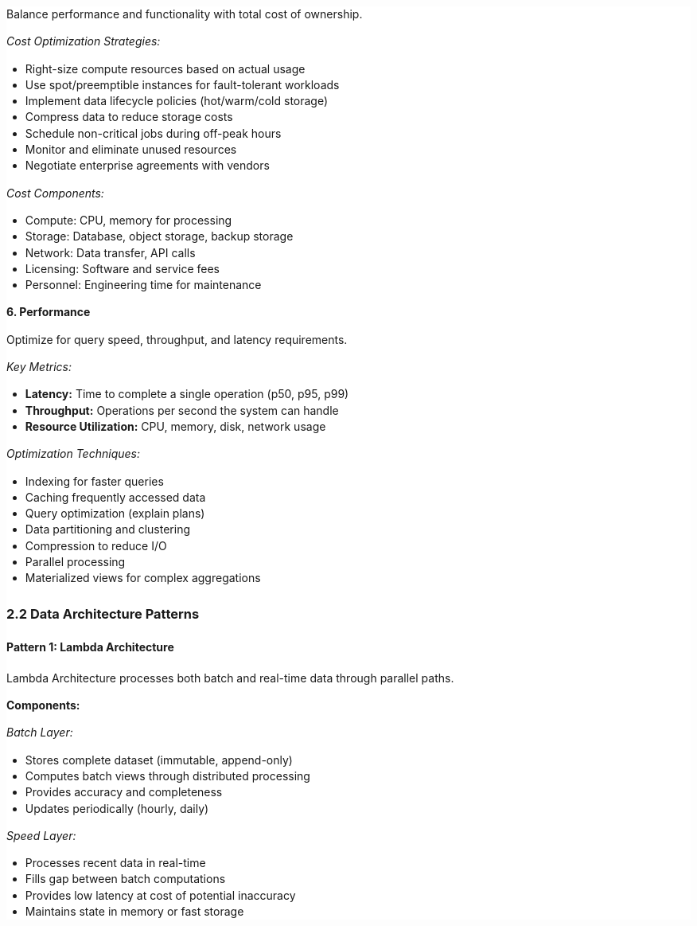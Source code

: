 Balance performance and functionality with total cost of ownership.

*Cost Optimization Strategies:*
- Right-size compute resources based on actual usage
- Use spot/preemptible instances for fault-tolerant workloads
- Implement data lifecycle policies (hot/warm/cold storage)
- Compress data to reduce storage costs
- Schedule non-critical jobs during off-peak hours
- Monitor and eliminate unused resources
- Negotiate enterprise agreements with vendors

*Cost Components:*
- Compute: CPU, memory for processing
- Storage: Database, object storage, backup storage
- Network: Data transfer, API calls
- Licensing: Software and service fees
- Personnel: Engineering time for maintenance

**6. Performance**

Optimize for query speed, throughput, and latency requirements.

*Key Metrics:*
- **Latency:** Time to complete a single operation (p50, p95, p99)
- **Throughput:** Operations per second the system can handle
- **Resource Utilization:** CPU, memory, disk, network usage

*Optimization Techniques:*
- Indexing for faster queries
- Caching frequently accessed data
- Query optimization (explain plans)
- Data partitioning and clustering
- Compression to reduce I/O
- Parallel processing
- Materialized views for complex aggregations

### 2.2 Data Architecture Patterns

#### Pattern 1: Lambda Architecture

Lambda Architecture processes both batch and real-time data through parallel paths.

**Components:**

*Batch Layer:*
- Stores complete dataset (immutable, append-only)
- Computes batch views through distributed processing
- Provides accuracy and completeness
- Updates periodically (hourly, daily)

*Speed Layer:*
- Processes recent data in real-time
- Fills gap between batch computations
- Provides low latency at cost of potential inaccuracy
- Maintains state in memory or fast storage

